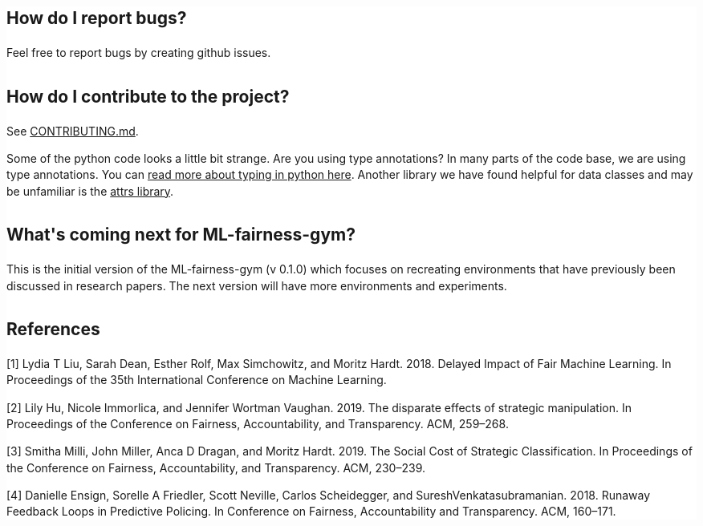 
## How do I report bugs?

Feel free to report bugs by creating github issues.

## How do I contribute to the project?

See [CONTRIBUTING.md](../CONTRIBUTING.md).

Some of the python code looks a little bit strange. Are you using type
annotations? In many parts of the code base, we are using type annotations. You
can
[read more about typing in python here](https://docs.python.org/3/library/typing.html).
Another library we have found helpful for data classes and may be unfamiliar is
the [attrs library](http://www.attrs.org/en/stable/).

## What's coming next for ML-fairness-gym?

This is the initial version of the ML-fairness-gym (v 0.1.0) which focuses on
recreating environments that have previously been discussed in research papers.
The next version will have more environments and experiments.

## References

[1] Lydia T Liu, Sarah Dean, Esther Rolf, Max Simchowitz, and Moritz Hardt.
2018. Delayed Impact of Fair Machine Learning. In Proceedings of the 35th
International Conference on Machine Learning.

[2] Lily Hu, Nicole Immorlica, and Jennifer Wortman Vaughan. 2019. The disparate
effects of strategic manipulation. In Proceedings of the Conference on Fairness,
Accountability, and Transparency. ACM, 259–268.

[3] Smitha Milli, John Miller, Anca D Dragan, and Moritz Hardt. 2019. The Social
Cost of Strategic Classification. In Proceedings of the Conference on Fairness,
Accountability, and Transparency. ACM, 230–239.

[4] Danielle Ensign, Sorelle A Friedler, Scott Neville, Carlos Scheidegger, and
SureshVenkatasubramanian. 2018. Runaway Feedback Loops in Predictive Policing.
In Conference on Fairness, Accountability and Transparency. ACM, 160–171.
